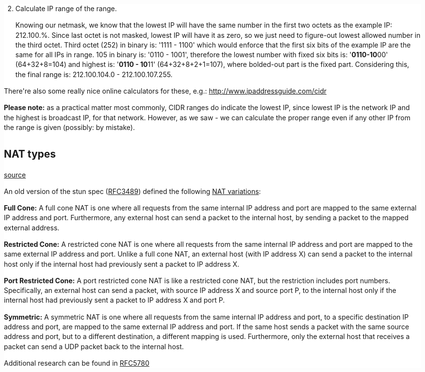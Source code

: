 2. Calculate IP range of the range. 

    Knowing our netmask, we know that the lowest IP will have the same number in the first two octets as the example IP: 212.100.%. Since last octet is not masked, lowest IP will have it as zero, so we just need to figure-out lowest allowed number in the third octet. Third octet (252) in binary is: '1111 - 1100' which would enforce that the first six bits of the example IP are the same for all IPs in range. 105 in binary is: '0110 - 1001', therefore the lowest number with fixed six bits is: '**0110-10**00' (64+32+8=104) and highest is: '**0110 - 10**11' (64+32+8+2+1=107), where bolded-out part is the fixed part. Considering this, the final range is: 212.100.104.0 - 212.100.107.255.
    
There're also some really nice online calculators for these, e.g.: http://www.ipaddressguide.com/cidr

**Please note:** as a practical matter most commonly, CIDR ranges do indicate the lowest IP, since lowest IP is the network IP and the highest is broadcast IP, for that network. However, as we saw - we can calculate the proper range even if any other IP from the range is given (possibly: by mistake).


## NAT types

[source](https://github.com/pion/webrtc/wiki/Network-Address-Translation/)

An old version of the stun spec ([RFC3489](https://tools.ietf.org/html/rfc3489)) defined the following [NAT variations](https://tools.ietf.org/html/rfc3489#section-5):

**Full Cone:** A full cone NAT is one where all requests from the
      same internal IP address and port are mapped to the same external
      IP address and port.  Furthermore, any external host can send a
      packet to the internal host, by sending a packet to the mapped
      external address.

**Restricted Cone:** A restricted cone NAT is one where all requests
      from the same internal IP address and port are mapped to the same
      external IP address and port.  Unlike a full cone NAT, an external
      host (with IP address X) can send a packet to the internal host
      only if the internal host had previously sent a packet to IP
      address X.

**Port Restricted Cone:** A port restricted cone NAT is like a
      restricted cone NAT, but the restriction includes port numbers.
      Specifically, an external host can send a packet, with source IP
      address X and source port P, to the internal host only if the
      internal host had previously sent a packet to IP address X and
      port P.

**Symmetric:** A symmetric NAT is one where all requests from the
      same internal IP address and port, to a specific destination IP
      address and port, are mapped to the same external IP address and
      port.  If the same host sends a packet with the same source
      address and port, but to a different destination, a different
      mapping is used.  Furthermore, only the external host that
      receives a packet can send a UDP packet back to the internal host.

Additional research can be found in [RFC5780](https://tools.ietf.org/html/rfc5780)
